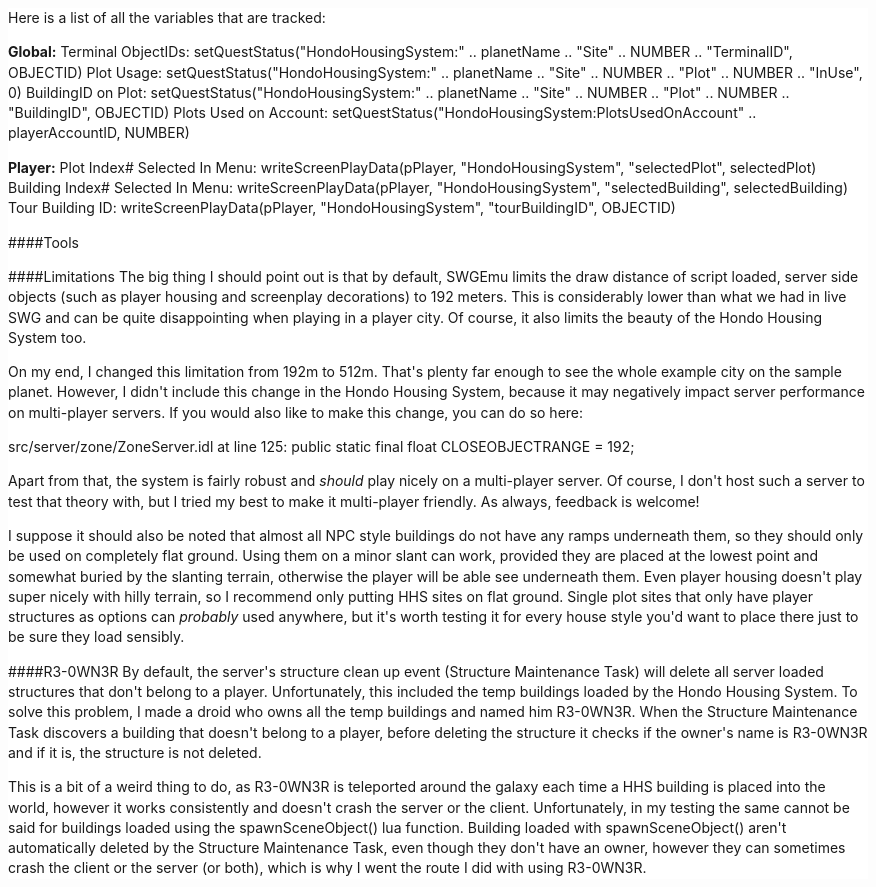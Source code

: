 Here is a list of all the variables that are tracked:

**Global:**
Terminal ObjectIDs: setQuestStatus("HondoHousingSystem:" .. planetName .. "Site" .. NUMBER .. "TerminalID", OBJECTID)
Plot Usage: setQuestStatus("HondoHousingSystem:" .. planetName .. "Site" .. NUMBER .. "Plot" .. NUMBER .. "InUse", 0)
BuildingID on Plot: setQuestStatus("HondoHousingSystem:" .. planetName .. "Site" .. NUMBER .. "Plot" .. NUMBER .. "BuildingID", OBJECTID)
Plots Used on Account: setQuestStatus("HondoHousingSystem:PlotsUsedOnAccount" .. playerAccountID, NUMBER)

**Player:**
Plot Index# Selected In Menu: writeScreenPlayData(pPlayer, "HondoHousingSystem", "selectedPlot", selectedPlot)
Building Index# Selected In Menu: writeScreenPlayData(pPlayer, "HondoHousingSystem", "selectedBuilding", selectedBuilding)
Tour Building ID: writeScreenPlayData(pPlayer, "HondoHousingSystem", "tourBuildingID", OBJECTID)

####Tools

####Limitations
The big thing I should point out is that by default, SWGEmu limits the draw distance of script loaded, server side objects (such as player housing and screenplay decorations) to 192 meters. This is considerably lower than what we had in live SWG and can be quite disappointing when playing in a player city. Of course, it also limits the beauty of the Hondo Housing System too.

On my end, I changed this limitation from 192m to 512m. That's plenty far enough to see the whole example city on the sample planet. However, I didn't include this change in the Hondo Housing System, because it may negatively impact server performance on multi-player servers. If you would also like to make this change, you can do so here:

src/server/zone/ZoneServer.idl at line 125:
public static final float CLOSEOBJECTRANGE = 192; 

Apart from that, the system is fairly robust and *should* play nicely on a multi-player server. Of course, I don't host such a server to test that theory with, but I tried my best to make it multi-player friendly. As always, feedback is welcome!

I suppose it should also be noted that almost all NPC style buildings do not have any ramps underneath them, so they should only be used on completely flat ground. Using them on a minor slant can work, provided they are placed at the lowest point and somewhat buried by the slanting terrain, otherwise the player will be able see underneath them. Even player housing doesn't play super nicely with hilly terrain, so I recommend only putting HHS sites on flat ground. Single plot sites that only have player structures as options can *probably* used anywhere, but it's worth testing it for every house style you'd want to place there just to be sure they load sensibly.

####R3-0WN3R
By default, the server's structure clean up event (Structure Maintenance Task) will delete all server loaded structures that don't belong to a player. Unfortunately, this included the temp buildings loaded by the Hondo Housing System. To solve this problem, I made a droid who owns all the temp buildings and named him R3-0WN3R. When the Structure Maintenance Task discovers a building that doesn't belong to a player, before deleting the structure it checks if the owner's name is R3-0WN3R and if it is, the structure is not deleted.

This is a bit of a weird thing to do, as R3-0WN3R is teleported around the galaxy each time a HHS building is placed into the world, however it works consistently and doesn't crash the server or the client. Unfortunately, in my testing the same cannot be said for buildings loaded using the spawnSceneObject() lua function. Building loaded with spawnSceneObject() aren't automatically deleted by the Structure Maintenance Task, even though they don't have an owner, however they can sometimes crash the client or the server (or both), which is why I went the route I did with using R3-0WN3R.
